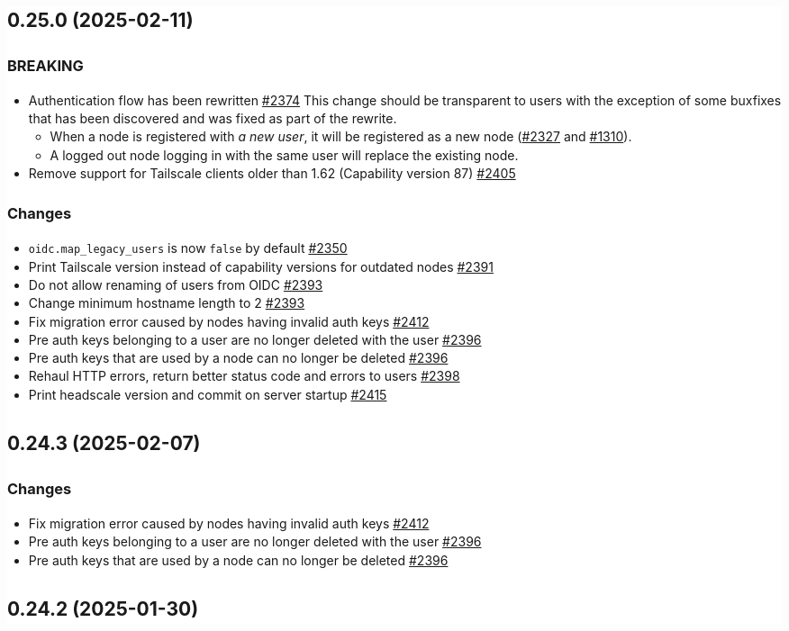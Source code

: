 ## 0.25.0 (2025-02-11)

### BREAKING

- Authentication flow has been rewritten
  [#2374](https://github.com/juanfont/headscale/pull/2374) This change should be
  transparent to users with the exception of some buxfixes that has been
  discovered and was fixed as part of the rewrite.
  - When a node is registered with _a new user_, it will be registered as a new
    node ([#2327](https://github.com/juanfont/headscale/issues/2327) and
    [#1310](https://github.com/juanfont/headscale/issues/1310)).
  - A logged out node logging in with the same user will replace the existing
    node.
- Remove support for Tailscale clients older than 1.62 (Capability version 87)
  [#2405](https://github.com/juanfont/headscale/pull/2405)

### Changes

- `oidc.map_legacy_users` is now `false` by default
  [#2350](https://github.com/juanfont/headscale/pull/2350)
- Print Tailscale version instead of capability versions for outdated nodes
  [#2391](https://github.com/juanfont/headscale/pull/2391)
- Do not allow renaming of users from OIDC
  [#2393](https://github.com/juanfont/headscale/pull/2393)
- Change minimum hostname length to 2
  [#2393](https://github.com/juanfont/headscale/pull/2393)
- Fix migration error caused by nodes having invalid auth keys
  [#2412](https://github.com/juanfont/headscale/pull/2412)
- Pre auth keys belonging to a user are no longer deleted with the user
  [#2396](https://github.com/juanfont/headscale/pull/2396)
- Pre auth keys that are used by a node can no longer be deleted
  [#2396](https://github.com/juanfont/headscale/pull/2396)
- Rehaul HTTP errors, return better status code and errors to users
  [#2398](https://github.com/juanfont/headscale/pull/2398)
- Print headscale version and commit on server startup
  [#2415](https://github.com/juanfont/headscale/pull/2415)

## 0.24.3 (2025-02-07)

### Changes

- Fix migration error caused by nodes having invalid auth keys
  [#2412](https://github.com/juanfont/headscale/pull/2412)
- Pre auth keys belonging to a user are no longer deleted with the user
  [#2396](https://github.com/juanfont/headscale/pull/2396)
- Pre auth keys that are used by a node can no longer be deleted
  [#2396](https://github.com/juanfont/headscale/pull/2396)

## 0.24.2 (2025-01-30)
